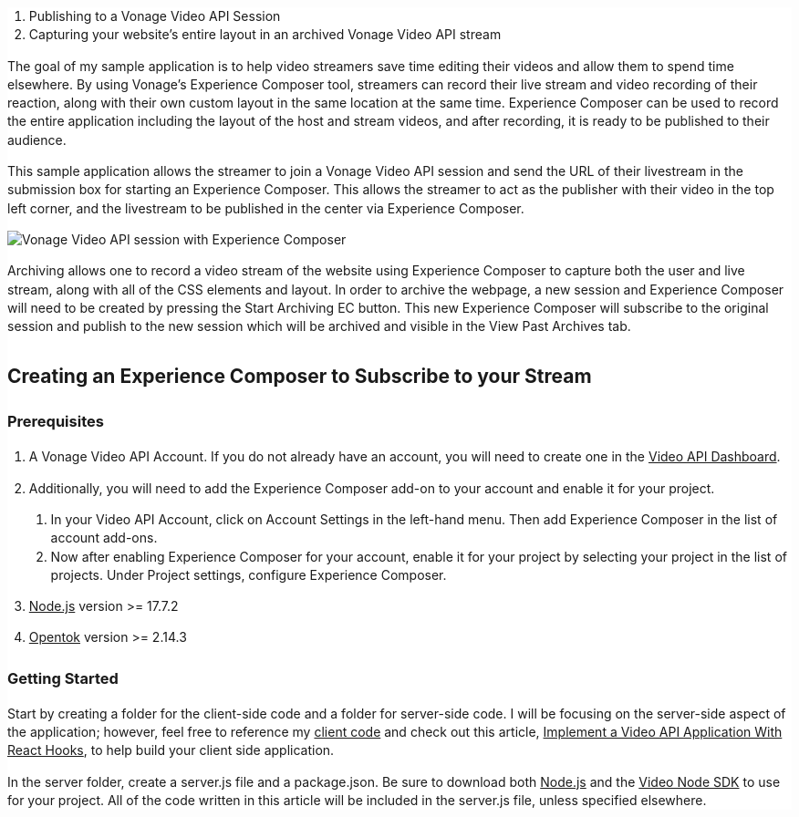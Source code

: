 1. Publishing to a Vonage Video API Session
2. Capturing your website’s entire layout in an archived Vonage Video API stream

The goal of my sample application is to help video streamers save time editing their videos and allow them to spend time elsewhere. By using Vonage’s Experience Composer tool, streamers can record their live stream and video recording of their reaction, along with their own custom layout in the same location at the same time. Experience Composer can be used to record the entire application including the layout of the host and stream videos, and after recording, it is ready to be published to their audience. 

This sample application allows the streamer to join a Vonage Video API session and send the URL of their livestream in the submission box for starting an Experience Composer. This allows the streamer to act as the publisher with their video in the top left corner, and the livestream to be published in the center via Experience Composer.

![Vonage Video API session with Experience Composer](/content/blog/experience-composer-sample-application-with-vonage-video-api/screen-shot-2022-07-26-at-15.44.42.png "Vonage Video API session with Experience Composer")

Archiving allows one to record a video stream of the website using Experience Composer to capture both the user and live stream, along with all of the CSS elements and layout. In order to archive the webpage, a new session and Experience Composer will need to be created by pressing the Start Archiving EC button. This new Experience Composer will subscribe to the original session and publish to the new session which will be archived and visible in the View Past Archives tab.

## Creating an Experience Composer to Subscribe to your Stream

### Prerequisites

1. A Vonage Video API Account. If you do not already have an account, you will need to create one in the [Video API Dashboard](https://www.tokbox.com/account/user/signup). 
2. Additionally, you will need to add the Experience Composer add-on to your account and enable it for your project.

   1. In your Video API Account, click on Account Settings in the left-hand menu. Then add Experience Composer in the list of account add-ons. 
   2. Now after enabling Experience Composer for your account, enable it for your project by selecting your project in the list of projects. Under Project settings, configure Experience Composer.  
3. [Node.js](https://nodejs.org/en/) version >= 17.7.2
4. [Opentok](https://www.npmjs.com/package/opentok) version >= 2.14.3

### Getting Started

Start by creating a folder for the client-side code and a folder for server-side code. I will be focusing on the server-side aspect of the application; however, feel free to reference my [client code](https://github.com/mbiederman12/GamerECSAMPLE/tree/main/client) and check out this article, [Implement a Video API Application With React Hooks](https://developer.vonage.com/blog/22/04/13/implement-a-video-api-application-with-react-hooks), to help build your client side application.

In the server folder, create a server.js file and a package.json. Be sure to download both [Node.js](https://nodejs.org/en/download/) and the [Video Node SDK](https://tokbox.com/developer/sdks/node/#installation-using-npm-recommended-) to use for your project. All of the code written in this article will be included in the server.js file, unless specified elsewhere.
